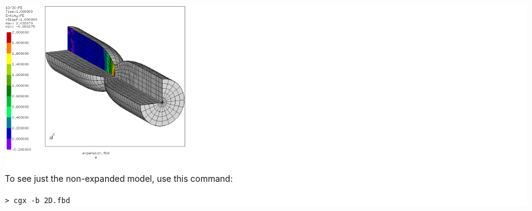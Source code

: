 <img src="2D3D.png" width="300" title="3D expansion with embedded 2D model">

To see just the non-expanded model, use this command:
```
> cgx -b 2D.fbd
```